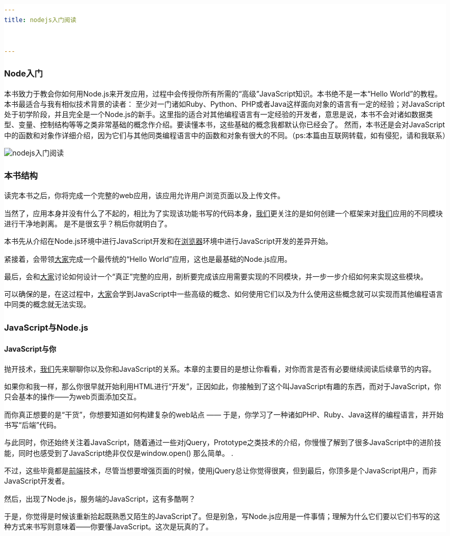 ```yaml
---
title: nodejs入门阅读


---
```

  


### [][1]Node入门

本书致力于教会你如何用Node.js来开发应用，过程中会传授你所有所需的“高级”JavaScript知识。本书绝不是一本“Hello World”的教程。本书最适合与我有相似技术背景的读者： 至少对一门诸如Ruby、Python、PHP或者Java这样面向对象的语言有一定的经验；对JavaScript处于初学阶段，并且完全是一个Node.js的新手。这里指的适合对其他编程语言有一定经验的开发者，意思是说，本书不会对诸如数据类型、变量、控制结构等等之类非常基础的概念作介绍。要读懂本书，这些基础的概念我都默认你已经会了。 然而，本书还是会对JavaScript中的函数和对象作详细介绍，因为它们与其他同类编程语言中的函数和对象有很大的不同。（ps:本篇由互联网转载，如有侵犯，请和我联系）

<a></a>

![nodejs入门阅读][2]

### [][3]本书结构

读完本书之后，你将完成一个完整的web应用，该应用允许用户浏览页面以及上传文件。

当然了，应用本身并没有什么了不起的，相比为了实现该功能书写的代码本身，[我们](https://www.w3cdoc.com)更关注的是如何创建一个框架来对[我们](https://www.w3cdoc.com)应用的不同模块进行干净地剥离。 是不是很玄乎？稍后你就明白了。

本书先从介绍在Node.js环境中进行JavaScript开发和在[浏览器](https://www.w3cdoc.com)环境中进行JavaScript开发的差异开始。

紧接着，会带领[大家](https://www.w3cdoc.com)完成一个最传统的“Hello World”应用，这也是最基础的Node.js应用。

最后，会和[大家](https://www.w3cdoc.com)讨论如何设计一个“真正”完整的应用，剖析要完成该应用需要实现的不同模块，并一步一步介绍如何来实现这些模块。

可以确保的是，在这过程中，[大家](https://www.w3cdoc.com)会学到JavaScript中一些高级的概念、如何使用它们以及为什么使用这些概念就可以实现而其他编程语言中同类的概念就无法实现。

### JavaScript与Node.js

#### JavaScript与你

抛开技术，[我们](https://www.w3cdoc.com)先来聊聊你以及你和JavaScript的关系。本章的主要目的是想让你看看，对你而言是否有必要继续阅读后续章节的内容。

如果你和我一样，那么你很早就开始利用HTML进行“开发”，正因如此，你接触到了这个叫JavaScript有趣的东西，而对于JavaScript，你只会基本的操作——为web页面添加交互。

而你真正想要的是“干货”，你想要知道如何构建复杂的web站点 —— 于是，你学习了一种诸如PHP、Ruby、Java这样的编程语言，并开始书写“后端”代码。

与此同时，你还始终关注着JavaScript，随着通过一些对jQuery，Prototype之类技术的介绍，你慢慢了解到了很多JavaScript中的进阶技能，同时也感受到了JavaScript绝非仅仅是window.open() 那么简单。 .

不过，这些毕竟都是[前端](https://www.w3cdoc.com)技术，尽管当想要增强页面的时候，使用jQuery总让你觉得很爽，但到最后，你顶多是个JavaScript用户，而非JavaScript开发者。

然后，出现了Node.js，服务端的JavaScript，这有多酷啊？

于是，你觉得是时候该重新拾起既熟悉又陌生的JavaScript了。但是别急，写Node.js应用是一件事情；理解为什么它们要以它们书写的这种方式来书写则意味着——你要懂JavaScript。这次是玩真的了。


 [1]: //fed123.oss-ap-southeast-2.aliyuncs.com/2016/01/28/2016_nodejs/#Node入门 "Node入门"
 [2]: //fed123.oss-ap-southeast-2.aliyuncs.com/wp-content/uploads/2017/08/node.png
 [3]: //fed123.oss-ap-southeast-2.aliyuncs.com/2016/01/28/2016_nodejs/#本书结构 "本书结构"
 [4]: //fed123.oss-ap-southeast-2.aliyuncs.com/2016/01/28/2016_nodejs/#谢谢！ "谢谢！"
